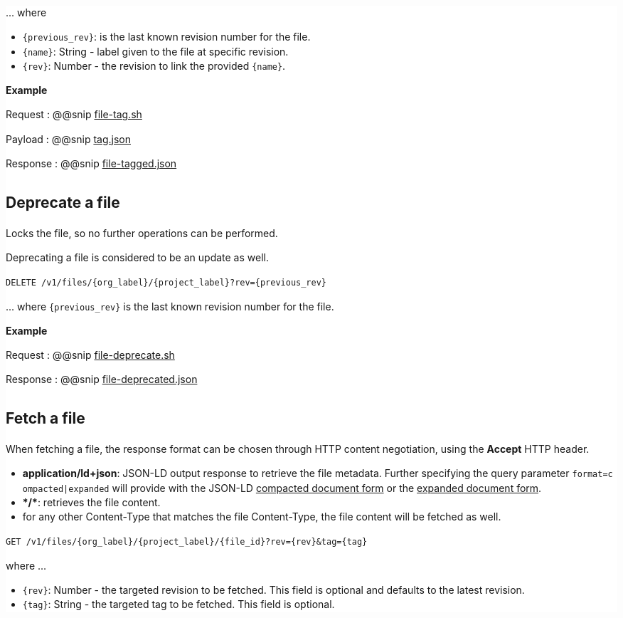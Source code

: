 ... where

- `{previous_rev}`: is the last known revision number for the file.
- `{name}`: String - label given to the file at specific revision.
- `{rev}`: Number - the revision to link the provided `{name}`.

**Example**

Request
:   @@snip [file-tag.sh](../assets/files/file-tag.sh)

Payload
:   @@snip [tag.json](../assets/files/file-tag.json)

Response
:   @@snip [file-tagged.json](../assets/files/file-tagged.json)

## Deprecate a file

Locks the file, so no further operations can be performed.

Deprecating a file is considered to be an update as well. 

```
DELETE /v1/files/{org_label}/{project_label}?rev={previous_rev}
```

... where `{previous_rev}` is the last known revision number for the file.

**Example**

Request
:   @@snip [file-deprecate.sh](../assets/files/file-deprecate.sh)

Response
:   @@snip [file-deprecated.json](../assets/files/file-deprecated.json)

## Fetch a file

When fetching a file, the response format can be chosen through HTTP content negotiation, using the **Accept** HTTP header.

- **application/ld+json**: JSON-LD output response to retrieve the file metadata. Further specifying the query parameter `format=compacted|expanded` will provide with the JSON-LD [compacted document form](https://www.w3.org/TR/json-ld11/#compacted-document-form) or the [expanded document form](https://www.w3.org/TR/json-ld11/#expanded-document-form).
- **\*/\***: retrieves the file content.
- for any other Content-Type that matches the file Content-Type, the file content will be fetched as well.

```
GET /v1/files/{org_label}/{project_label}/{file_id}?rev={rev}&tag={tag}
```

where ...

- `{rev}`: Number - the targeted revision to be fetched. This field is optional and defaults to the latest revision.
- `{tag}`: String - the targeted tag to be fetched. This field is optional.

